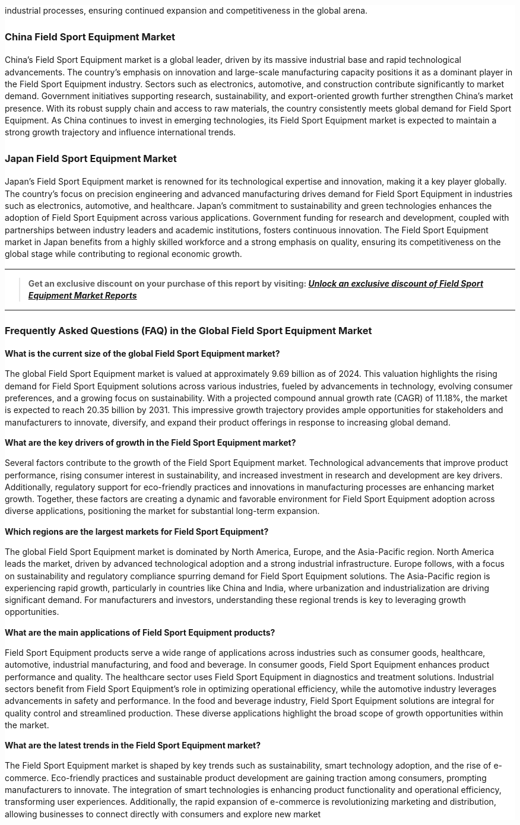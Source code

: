 industrial processes, ensuring continued expansion and competitiveness in the global arena.</p><h3>China Field Sport Equipment Market</h3><p>China&rsquo;s Field Sport Equipment market is a global leader, driven by its massive industrial base and rapid technological advancements. The country&rsquo;s emphasis on innovation and large-scale manufacturing capacity positions it as a dominant player in the Field Sport Equipment industry. Sectors such as electronics, automotive, and construction contribute significantly to market demand. Government initiatives supporting research, sustainability, and export-oriented growth further strengthen China&rsquo;s market presence. With its robust supply chain and access to raw materials, the country consistently meets global demand for Field Sport Equipment. As China continues to invest in emerging technologies, its Field Sport Equipment market is expected to maintain a strong growth trajectory and influence international trends.</p><h3>Japan Field Sport Equipment Market</h3><p>Japan&rsquo;s Field Sport Equipment market is renowned for its technological expertise and innovation, making it a key player globally. The country&rsquo;s focus on precision engineering and advanced manufacturing drives demand for Field Sport Equipment in industries such as electronics, automotive, and healthcare. Japan&rsquo;s commitment to sustainability and green technologies enhances the adoption of Field Sport Equipment across various applications. Government funding for research and development, coupled with partnerships between industry leaders and academic institutions, fosters continuous innovation. The Field Sport Equipment market in Japan benefits from a highly skilled workforce and a strong emphasis on quality, ensuring its competitiveness on the global stage while contributing to regional economic growth.</p><hr /><blockquote><p><strong>Get an exclusive discount on your purchase of this report by visiting: <em><a href="://marketresearchpulse.com/ask-for-discount/36474?utm_source=Github&amp;utm_medium=025">Unlock an exclusive discount of Field Sport Equipment Market Reports</a></em>&nbsp;</strong></p></blockquote><hr /><h3>Frequently Asked Questions (FAQ) in the Global Field Sport Equipment Market</h3><p><strong>What is the current size of the global Field Sport Equipment market?</strong></p><p>The global Field Sport Equipment market is valued at approximately 9.69 billion as of 2024. This valuation highlights the rising demand for Field Sport Equipment solutions across various industries, fueled by advancements in technology, evolving consumer preferences, and a growing focus on sustainability. With a projected compound annual growth rate (CAGR) of 11.18%, the market is expected to reach 20.35 billion by 2031. This impressive growth trajectory provides ample opportunities for stakeholders and manufacturers to innovate, diversify, and expand their product offerings in response to increasing global demand.</p><p><strong>What are the key drivers of growth in the Field Sport Equipment market?</strong></p><p>Several factors contribute to the growth of the Field Sport Equipment market. Technological advancements that improve product performance, rising consumer interest in sustainability, and increased investment in research and development are key drivers. Additionally, regulatory support for eco-friendly practices and innovations in manufacturing processes are enhancing market growth. Together, these factors are creating a dynamic and favorable environment for Field Sport Equipment adoption across diverse applications, positioning the market for substantial long-term expansion.</p><p><strong>Which regions are the largest markets for Field Sport Equipment?</strong></p><p>The global Field Sport Equipment market is dominated by North America, Europe, and the Asia-Pacific region. North America leads the market, driven by advanced technological adoption and a strong industrial infrastructure. Europe follows, with a focus on sustainability and regulatory compliance spurring demand for Field Sport Equipment solutions. The Asia-Pacific region is experiencing rapid growth, particularly in countries like China and India, where urbanization and industrialization are driving significant demand. For manufacturers and investors, understanding these regional trends is key to leveraging growth opportunities.</p><p><strong>What are the main applications of Field Sport Equipment products?</strong></p><p>Field Sport Equipment products serve a wide range of applications across industries such as consumer goods, healthcare, automotive, industrial manufacturing, and food and beverage. In consumer goods, Field Sport Equipment enhances product performance and quality. The healthcare sector uses Field Sport Equipment in diagnostics and treatment solutions. Industrial sectors benefit from Field Sport Equipment&rsquo;s role in optimizing operational efficiency, while the automotive industry leverages advancements in safety and performance. In the food and beverage industry, Field Sport Equipment solutions are integral for quality control and streamlined production. These diverse applications highlight the broad scope of growth opportunities within the market.</p><p><strong>What are the latest trends in the Field Sport Equipment market?</strong></p><p>The Field Sport Equipment market is shaped by key trends such as sustainability, smart technology adoption, and the rise of e-commerce. Eco-friendly practices and sustainable product development are gaining traction among consumers, prompting manufacturers to innovate. The integration of smart technologies is enhancing product functionality and operational efficiency, transforming user experiences. Additionally, the rapid expansion of e-commerce is revolutionizing marketing and distribution, allowing businesses to connect directly with consumers and explore new market